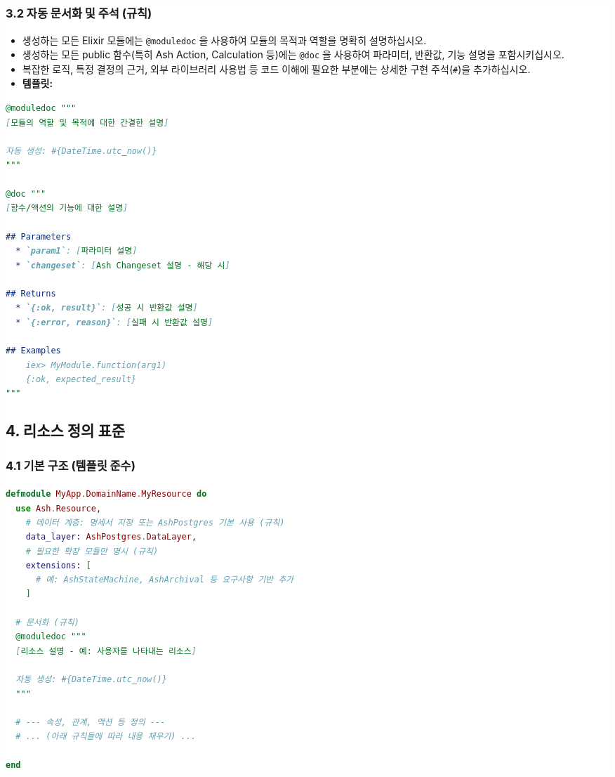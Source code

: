 ### 3.2 자동 문서화 및 주석 (규칙)

- 생성하는 모든 Elixir 모듈에는 `@moduledoc` 을 사용하여 모듈의 목적과 역할을 명확히 설명하십시오.
- 생성하는 모든 public 함수(특히 Ash Action, Calculation 등)에는 `@doc` 을 사용하여 파라미터, 반환값, 기능 설명을 포함시키십시오.
- 복잡한 로직, 특정 결정의 근거, 외부 라이브러리 사용법 등 코드 이해에 필요한 부분에는 상세한 구현 주석(`#`)을 추가하십시오.
- **템플릿:**

```elixir
@moduledoc """
[모듈의 역할 및 목적에 대한 간결한 설명]

자동 생성: #{DateTime.utc_now()}
"""

@doc """
[함수/액션의 기능에 대한 설명]

## Parameters
  * `param1`: [파라미터 설명]
  * `changeset`: [Ash Changeset 설명 - 해당 시]

## Returns
  * `{:ok, result}`: [성공 시 반환값 설명]
  * `{:error, reason}`: [실패 시 반환값 설명]

## Examples
    iex> MyModule.function(arg1)
    {:ok, expected_result}
"""
```

## 4. 리소스 정의 표준

### 4.1 기본 구조 (템플릿 준수)

```elixir
defmodule MyApp.DomainName.MyResource do
  use Ash.Resource,
    # 데이터 계층: 명세서 지정 또는 AshPostgres 기본 사용 (규칙)
    data_layer: AshPostgres.DataLayer,
    # 필요한 확장 모듈만 명시 (규칙)
    extensions: [
      # 예: AshStateMachine, AshArchival 등 요구사항 기반 추가
    ]

  # 문서화 (규칙)
  @moduledoc """
  [리소스 설명 - 예: 사용자를 나타내는 리소스]

  자동 생성: #{DateTime.utc_now()}
  """

  # --- 속성, 관계, 액션 등 정의 ---
  # ... (아래 규칙들에 따라 내용 채우기) ...

end
```
